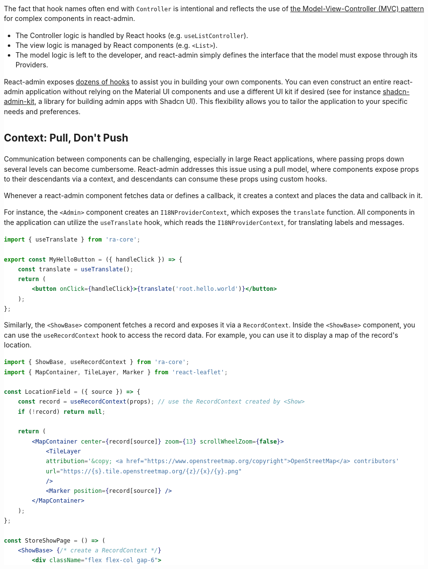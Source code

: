 The fact that hook names often end with `Controller` is intentional and reflects the use of [the Model-View-Controller (MVC) pattern](https://en.wikipedia.org/wiki/Model%E2%80%93view%E2%80%93controller) for complex components in react-admin. 

- The Controller logic is handled by React hooks (e.g. `useListController`).
- The view logic is managed by React components (e.g. `<List>`).
- The model logic is left to the developer, and react-admin simply defines the interface that the model must expose through its Providers.

React-admin exposes [dozens of hooks](./Reference.md#hooks) to assist you in building your own components. You can even construct an entire react-admin application without relying on the Material UI components and use a different UI kit if desired (see for instance [shadcn-admin-kit](https://github.com/marmelab/shadcn-admin-kit), a library for building admin apps with Shadcn UI). This flexibility allows you to tailor the application to your specific needs and preferences.

## Context: Pull, Don't Push

Communication between components can be challenging, especially in large React applications, where passing props down several levels can become cumbersome. React-admin addresses this issue using a pull model, where components expose props to their descendants via a context, and descendants can consume these props using custom hooks.

Whenever a react-admin component fetches data or defines a callback, it creates a context and places the data and callback in it.

For instance, the `<Admin>` component creates an `I18NProviderContext`, which exposes the `translate` function. All components in the application can utilize the `useTranslate` hook, which reads the `I18NProviderContext`, for translating labels and messages. 

```jsx
import { useTranslate } from 'ra-core';

export const MyHelloButton = ({ handleClick }) => {
    const translate = useTranslate();
    return (
        <button onClick={handleClick}>{translate('root.hello.world')}</button>
    );
};
```

Similarly, the `<ShowBase>` component fetches a record and exposes it via a `RecordContext`. Inside the `<ShowBase>` component, you can use the `useRecordContext` hook to access the record data. For example, you can use it to display a map of the record's location.

```jsx
import { ShowBase, useRecordContext } from 'ra-core';
import { MapContainer, TileLayer, Marker } from 'react-leaflet';

const LocationField = ({ source }) => {
    const record = useRecordContext(props); // use the RecordContext created by <Show>
    if (!record) return null;

    return (
        <MapContainer center={record[source]} zoom={13} scrollWheelZoom={false}>
            <TileLayer
            attribution='&copy; <a href="https://www.openstreetmap.org/copyright">OpenStreetMap</a> contributors'
            url="https://{s}.tile.openstreetmap.org/{z}/{x}/{y}.png"
            />
            <Marker position={record[source]} />
        </MapContainer>
    );
};

const StoreShowPage = () => (
    <ShowBase> {/* create a RecordContext */}
        <div className="flex flex-col gap-6">
```